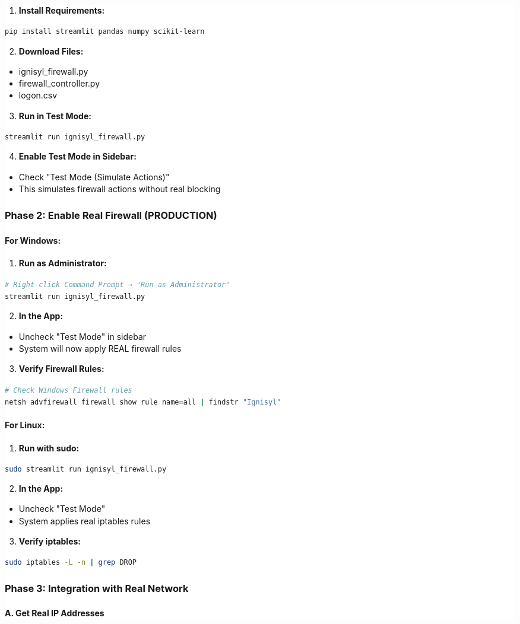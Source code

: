 1. **Install Requirements:**
```bash
pip install streamlit pandas numpy scikit-learn
```

2. **Download Files:**
- ignisyl_firewall.py
- firewall_controller.py
- logon.csv

3. **Run in Test Mode:**
```bash
streamlit run ignisyl_firewall.py
```

4. **Enable Test Mode in Sidebar:**
- Check "Test Mode (Simulate Actions)"
- This simulates firewall actions without real blocking

### Phase 2: Enable Real Firewall (PRODUCTION)

#### For Windows:

1. **Run as Administrator:**
```bash
# Right-click Command Prompt → "Run as Administrator"
streamlit run ignisyl_firewall.py
```

2. **In the App:**
- Uncheck "Test Mode" in sidebar
- System will now apply REAL firewall rules

3. **Verify Firewall Rules:**
```bash
# Check Windows Firewall rules
netsh advfirewall firewall show rule name=all | findstr "Ignisyl"
```

#### For Linux:

1. **Run with sudo:**
```bash
sudo streamlit run ignisyl_firewall.py
```

2. **In the App:**
- Uncheck "Test Mode"
- System applies real iptables rules

3. **Verify iptables:**
```bash
sudo iptables -L -n | grep DROP
```

### Phase 3: Integration with Real Network

#### A. Get Real IP Addresses
